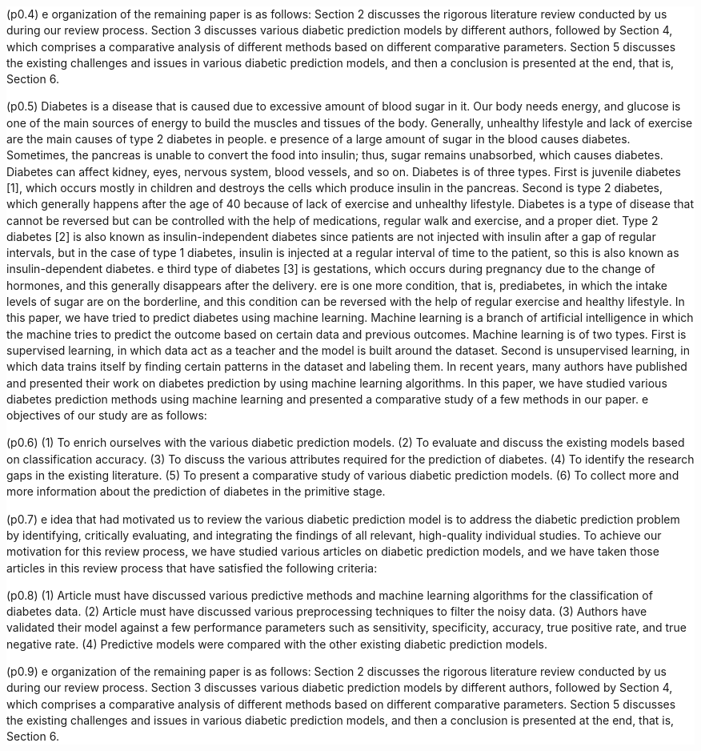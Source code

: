 (p0.4) e organization of the remaining paper is as follows: Section 2 discusses the rigorous literature review conducted by us during our review process. Section 3 discusses various diabetic prediction models by different authors, followed by Section 4, which comprises a comparative analysis of different methods based on different comparative parameters. Section 5 discusses the existing challenges and issues in various diabetic prediction models, and then a conclusion is presented at the end, that is, Section 6.

(p0.5) Diabetes is a disease that is caused due to excessive amount of blood sugar in it. Our body needs energy, and glucose is one of the main sources of energy to build the muscles and tissues of the body. Generally, unhealthy lifestyle and lack of exercise are the main causes of type 2 diabetes in people. e presence of a large amount of sugar in the blood causes diabetes. Sometimes, the pancreas is unable to convert the food into insulin; thus, sugar remains unabsorbed, which causes diabetes. Diabetes can affect kidney, eyes, nervous system, blood vessels, and so on. Diabetes is of three types. First is juvenile diabetes [1], which occurs mostly in children and destroys the cells which produce insulin in the pancreas. Second is type 2 diabetes, which generally happens after the age of 40 because of lack of exercise and unhealthy lifestyle. Diabetes is a type of disease that cannot be reversed but can be controlled with the help of medications, regular walk and exercise, and a proper diet. Type 2 diabetes [2] is also known as insulin-independent diabetes since patients are not injected with insulin after a gap of regular intervals, but in the case of type 1 diabetes, insulin is injected at a regular interval of time to the patient, so this is also known as insulin-dependent diabetes. e third type of diabetes [3] is gestations, which occurs during pregnancy due to the change of hormones, and this generally disappears after the delivery. ere is one more condition, that is, prediabetes, in which the intake levels of sugar are on the borderline, and this condition can be reversed with the help of regular exercise and healthy lifestyle. In this paper, we have tried to predict diabetes using machine learning. Machine learning is a branch of artificial intelligence in which the machine tries to predict the outcome based on certain data and previous outcomes. Machine learning is of two types. First is supervised learning, in which data act as a teacher and the model is built around the dataset. Second is unsupervised learning, in which data trains itself by finding certain patterns in the dataset and labeling them. In recent years, many authors have published and presented their work on diabetes prediction by using machine learning algorithms. In this paper, we have studied various diabetes prediction methods using machine learning and presented a comparative study of a few methods in our paper. e objectives of our study are as follows:

(p0.6) (1) To enrich ourselves with the various diabetic prediction models. (2) To evaluate and discuss the existing models based on classification accuracy. (3) To discuss the various attributes required for the prediction of diabetes. (4) To identify the research gaps in the existing literature. (5) To present a comparative study of various diabetic prediction models. (6) To collect more and more information about the prediction of diabetes in the primitive stage.

(p0.7) e idea that had motivated us to review the various diabetic prediction model is to address the diabetic prediction problem by identifying, critically evaluating, and integrating the findings of all relevant, high-quality individual studies. To achieve our motivation for this review process, we have studied various articles on diabetic prediction models, and we have taken those articles in this review process that have satisfied the following criteria:

(p0.8) (1) Article must have discussed various predictive methods and machine learning algorithms for the classification of diabetes data. (2) Article must have discussed various preprocessing techniques to filter the noisy data. (3) Authors have validated their model against a few performance parameters such as sensitivity, specificity, accuracy, true positive rate, and true negative rate. (4) Predictive models were compared with the other existing diabetic prediction models.

(p0.9) e organization of the remaining paper is as follows: Section 2 discusses the rigorous literature review conducted by us during our review process. Section 3 discusses various diabetic prediction models by different authors, followed by Section 4, which comprises a comparative analysis of different methods based on different comparative parameters. Section 5 discusses the existing challenges and issues in various diabetic prediction models, and then a conclusion is presented at the end, that is, Section 6.
